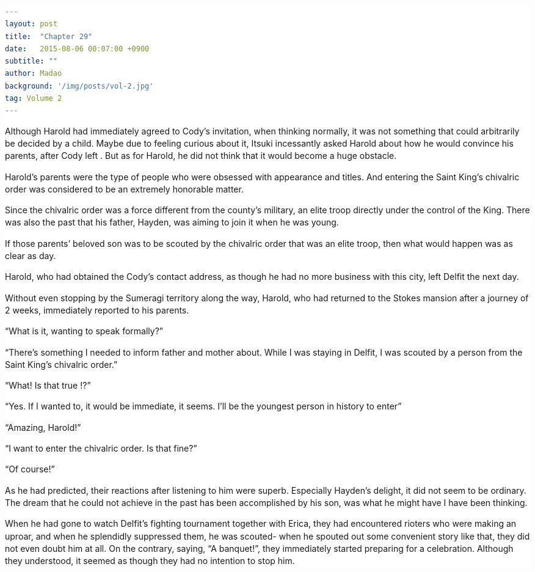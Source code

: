 ```yaml
---
layout: post
title:  "Chapter 29"
date:   2015-08-06 00:07:00 +0900
subtitle: ""
author: Madao
background: '/img/posts/vol-2.jpg'
tag: Volume 2
---
```

Although Harold had immediately agreed to Cody’s invitation, when thinking normally, it was not something that could arbitrarily be decided by a child. Maybe due to feeling curious about it, Itsuki incessantly asked Harold about how he would convince his parents, after Cody left . But as for Harold, he did not think that it would become a huge obstacle.

Harold’s parents were the type of people who were obsessed with appearance and titles. And entering the Saint King’s chivalric order was considered to be an extremely honorable matter.

Since the chivalric order was a force different from the county’s military, an elite troop directly under the control of the King. There was also the past that his father, Hayden, was aiming to join it when he was young.

If those parents’ beloved son was to be scouted by the chivalric order that was an elite troop, then what would happen was as clear as day.

Harold, who had obtained the Cody’s contact address, as though he had no more business with this city, left Delfit the next day.

Without even stopping by the Sumeragi territory along the way, Harold, who had returned to the Stokes mansion after a journey of 2 weeks, immediately reported to his parents.

“What is it, wanting to speak formally?”

“There’s something I needed to inform father and mother about. While I was staying in Delfit, I was scouted by a person from the Saint King’s chivalric order.”

“What! Is that true !?”

“Yes. If I wanted to, it would be immediate, it seems. I’ll be the youngest person in history to enter”

“Amazing, Harold!”

“I want to enter the chivalric order. Is that fine?”

“Of course!”

As he had predicted, their reactions after listening to him were superb. Especially Hayden’s delight, it did not seem to be ordinary. The dream that he could not achieve in the past has been accomplished by his son, was what he might have I have been thinking.

When he had gone to watch Delfit’s fighting tournament together with Erica, they had encountered rioters who were making an uproar, and when he splendidly suppressed them, he was scouted- when he spouted out some convenient story like that, they did not even doubt him at all. On the contrary, saying, “A banquet!”, they immediately started preparing for a celebration. Although they understood, it seemed as though they had no intention to stop him.
